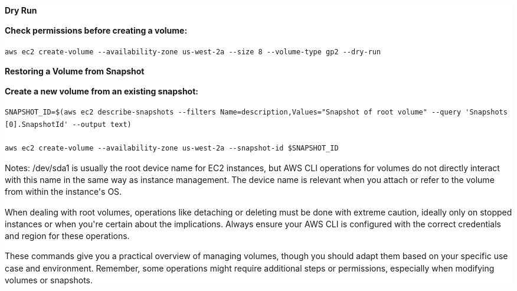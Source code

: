 **Dry Run**

**Check permissions before creating a volume:**

```
aws ec2 create-volume --availability-zone us-west-2a --size 8 --volume-type gp2 --dry-run
```

**Restoring a Volume from Snapshot**

**Create a new volume from an existing snapshot:**

```
SNAPSHOT_ID=$(aws ec2 describe-snapshots --filters Name=description,Values="Snapshot of root volume" --query 'Snapshots[0].SnapshotId' --output text)

aws ec2 create-volume --availability-zone us-west-2a --snapshot-id $SNAPSHOT_ID
```

Notes:
/dev/sda1 is usually the root device name for EC2 instances, but AWS CLI operations for volumes do not directly interact with this name in the same way as instance management. The device name is relevant when you attach or refer to the volume from within the instance's OS.

When dealing with root volumes, operations like detaching or deleting must be done with extreme caution, ideally only on stopped instances or when you're certain about the implications.
Always ensure your AWS CLI is configured with the correct credentials and region for these operations.

These commands give you a practical overview of managing volumes, though you should adapt them based on your specific use case and environment. Remember, some operations might require additional steps or permissions, especially when modifying volumes or snapshots.